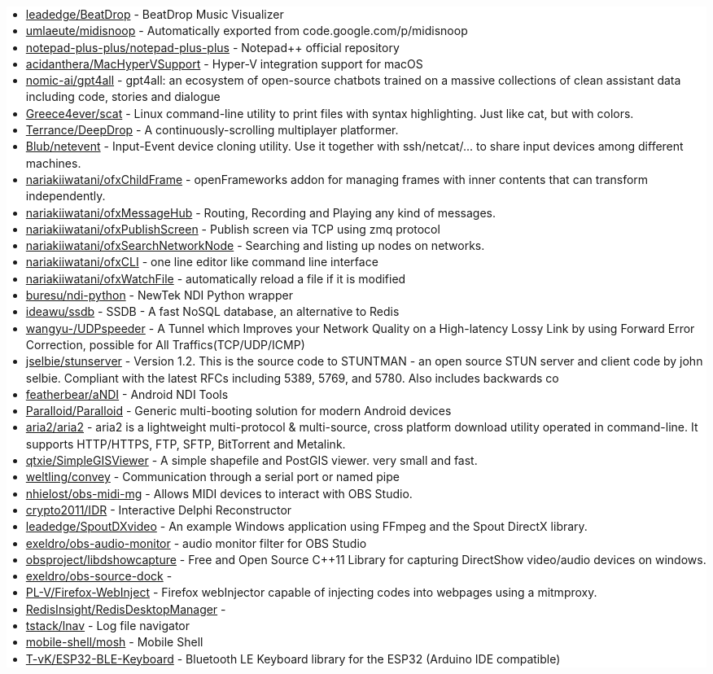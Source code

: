 - [leadedge/BeatDrop](https://github.com/leadedge/BeatDrop) - BeatDrop Music Visualizer
- [umlaeute/midisnoop](https://github.com/umlaeute/midisnoop) - Automatically exported from code.google.com/p/midisnoop
- [notepad-plus-plus/notepad-plus-plus](https://github.com/notepad-plus-plus/notepad-plus-plus) - Notepad++ official repository
- [acidanthera/MacHyperVSupport](https://github.com/acidanthera/MacHyperVSupport) - Hyper-V integration support for macOS
- [nomic-ai/gpt4all](https://github.com/nomic-ai/gpt4all) - gpt4all: an ecosystem of open-source chatbots trained on a massive collections of clean assistant data including code, stories and dialogue
- [Greece4ever/scat](https://github.com/Greece4ever/scat) - Linux command-line utility to print files with syntax highlighting. Just like cat, but with colors.
- [Terrance/DeepDrop](https://github.com/Terrance/DeepDrop) - A continuously-scrolling multiplayer platformer.
- [Blub/netevent](https://github.com/Blub/netevent) - Input-Event device cloning utility. Use it together with ssh/netcat/... to share input devices among different machines.
- [nariakiiwatani/ofxChildFrame](https://github.com/nariakiiwatani/ofxChildFrame) - openFrameworks addon for managing frames with inner contents that can transform independently.
- [nariakiiwatani/ofxMessageHub](https://github.com/nariakiiwatani/ofxMessageHub) - Routing, Recording and Playing any kind of messages.
- [nariakiiwatani/ofxPublishScreen](https://github.com/nariakiiwatani/ofxPublishScreen) - Publish screen via TCP using zmq protocol
- [nariakiiwatani/ofxSearchNetworkNode](https://github.com/nariakiiwatani/ofxSearchNetworkNode) - Searching and listing up nodes on networks.
- [nariakiiwatani/ofxCLI](https://github.com/nariakiiwatani/ofxCLI) - one line editor like command line interface
- [nariakiiwatani/ofxWatchFile](https://github.com/nariakiiwatani/ofxWatchFile) - automatically reload a file if it is modified
- [buresu/ndi-python](https://github.com/buresu/ndi-python) - NewTek NDI Python wrapper
- [ideawu/ssdb](https://github.com/ideawu/ssdb) - SSDB - A fast NoSQL database, an alternative to Redis
- [wangyu-/UDPspeeder](https://github.com/wangyu-/UDPspeeder) - A Tunnel which Improves your Network Quality on a High-latency Lossy Link by using Forward Error Correction, possible for All Traffics(TCP/UDP/ICMP)
- [jselbie/stunserver](https://github.com/jselbie/stunserver) - Version 1.2. This is the source code to STUNTMAN - an open source STUN server and client code by john selbie.  Compliant with the latest RFCs including 5389, 5769, and 5780. Also includes backwards co
- [featherbear/aNDI](https://github.com/featherbear/aNDI) - Android NDI Tools
- [Paralloid/Paralloid](https://github.com/Paralloid/Paralloid) - Generic multi-booting solution for modern Android devices
- [aria2/aria2](https://github.com/aria2/aria2) - aria2 is a lightweight multi-protocol & multi-source, cross platform download utility operated in command-line. It supports HTTP/HTTPS, FTP, SFTP, BitTorrent and Metalink.
- [qtxie/SimpleGISViewer](https://github.com/qtxie/SimpleGISViewer) - A simple shapefile and PostGIS viewer. very small and fast.
- [weltling/convey](https://github.com/weltling/convey) - Communication through a serial port or named pipe
- [nhielost/obs-midi-mg](https://github.com/nhielost/obs-midi-mg) - Allows MIDI devices to interact with OBS Studio.
- [crypto2011/IDR](https://github.com/crypto2011/IDR) - Interactive Delphi Reconstructor
- [leadedge/SpoutDXvideo](https://github.com/leadedge/SpoutDXvideo) - An example Windows application using FFmpeg and the Spout DirectX library.
- [exeldro/obs-audio-monitor](https://github.com/exeldro/obs-audio-monitor) - audio monitor filter for OBS Studio
- [obsproject/libdshowcapture](https://github.com/obsproject/libdshowcapture) - Free and Open Source C++11 Library for capturing DirectShow video/audio devices on windows.
- [exeldro/obs-source-dock](https://github.com/exeldro/obs-source-dock) - 
- [PL-V/Firefox-WebInject](https://github.com/PL-V/Firefox-WebInject) - Firefox webInjector capable of injecting codes into webpages using a mitmproxy.
- [RedisInsight/RedisDesktopManager](https://github.com/RedisInsight/RedisDesktopManager) - 
- [tstack/lnav](https://github.com/tstack/lnav) - Log file navigator
- [mobile-shell/mosh](https://github.com/mobile-shell/mosh) - Mobile Shell
- [T-vK/ESP32-BLE-Keyboard](https://github.com/T-vK/ESP32-BLE-Keyboard) - Bluetooth LE Keyboard library for the ESP32 (Arduino IDE compatible)